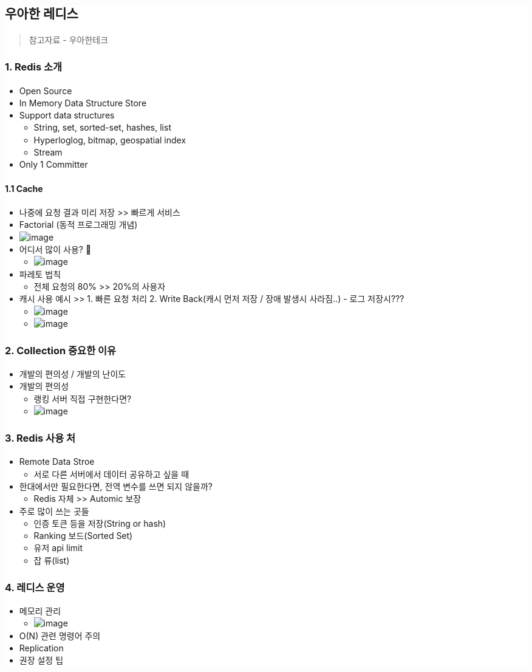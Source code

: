 ## 우아한 레디스
> 참고자료 - 우아한테크
### 1. Redis 소개
- Open Source 
- In Memory Data Structure Store
- Support data structures
  - String, set, sorted-set, hashes, list
  - Hyperloglog, bitmap, geospatial index
  - Stream
- Only 1 Committer
#### 1.1 Cache
- 나중에 요청 결과 미리 저장 >> 빠르게 서비스
- Factorial (동적 프로그래밍 개념)
- <img width="902" alt="image" src="https://github.com/hyunolike/info-docs/assets/61215550/1e80215d-1d4d-4cfa-9894-4824c249a03c">
- 어디서 많이 사용? 🤗
  - <img width="889" alt="image" src="https://github.com/hyunolike/info-docs/assets/61215550/16e34a4f-704d-4157-b3f9-f9f45ffcab56">
- 파레토 법칙 
  - 전체 요청의 80% >> 20%의 사용자
- 캐시 사용 예시 >> 1. 빠른 요청 처리 2. Write Back(캐시 먼저 저장 / 장애 발생시 사라짐..) - 로그 저장시??? 
  - <img width="902" alt="image" src="https://github.com/hyunolike/info-docs/assets/61215550/0e0d2dee-33fb-4a6a-a30a-0ddcaff5c38c">
  - <img width="889" alt="image" src="https://github.com/hyunolike/info-docs/assets/61215550/f4aeb88a-5fdd-4031-bd4c-6b5bf7c3d231">
### 2. Collection 중요한 이유
- 개발의 편의성 / 개발의 난이도
- 개발의 편의성
  - 랭킹 서버 직접 구현한다면?
  - <img width="860" alt="image" src="https://github.com/hyunolike/info-docs/assets/61215550/1c1f8bae-3330-4497-92e6-af5ede615ce6">
### 3. Redis 사용 처
- Remote Data Stroe
  - 서로 다른 서버에서 데이터 공유하고 싶을 때
- 한대에서만 필요한다면, 전역 변수를 쓰면 되지 않을까?
  - Redis 자체 >> Automic 보장
- 주로 많이 쓰는 곳들
  - 인증 토큰 등을 저장(String or hash)
  - Ranking 보드(Sorted Set)
  - 유저 api limit
  - 잡 류(list)
### 4. 레디스 운영
- 메모리 관리 
  - <img width="833" alt="image" src="https://github.com/hyunolike/info-docs/assets/61215550/ebcfc4b2-9183-4e6b-90d1-46956a6764c5">
- O(N) 관련 명령어 주의
- Replication
- 권장 설정 팁

